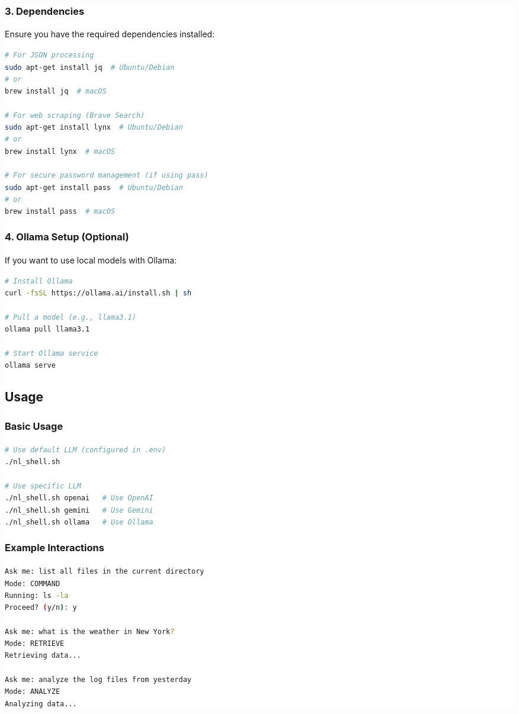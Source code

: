 ### 3. Dependencies

Ensure you have the required dependencies installed:

```bash
# For JSON processing
sudo apt-get install jq  # Ubuntu/Debian
# or
brew install jq  # macOS

# For web scraping (Brave Search)
sudo apt-get install lynx  # Ubuntu/Debian
# or
brew install lynx  # macOS

# For secure password management (if using pass)
sudo apt-get install pass  # Ubuntu/Debian
# or
brew install pass  # macOS
```

### 4. Ollama Setup (Optional)

If you want to use local models with Ollama:

```bash
# Install Ollama
curl -fsSL https://ollama.ai/install.sh | sh

# Pull a model (e.g., llama3.1)
ollama pull llama3.1

# Start Ollama service
ollama serve
```

## Usage

### Basic Usage

```bash
# Use default LLM (configured in .env)
./nl_shell.sh

# Use specific LLM
./nl_shell.sh openai   # Use OpenAI
./nl_shell.sh gemini   # Use Gemini
./nl_shell.sh ollama   # Use Ollama
```

### Example Interactions

```bash
Ask me: list all files in the current directory
Mode: COMMAND
Running: ls -la
Proceed? (y/n): y

Ask me: what is the weather in New York?
Mode: RETRIEVE
Retrieving data...

Ask me: analyze the log files from yesterday
Mode: ANALYZE
Analyzing data...

```